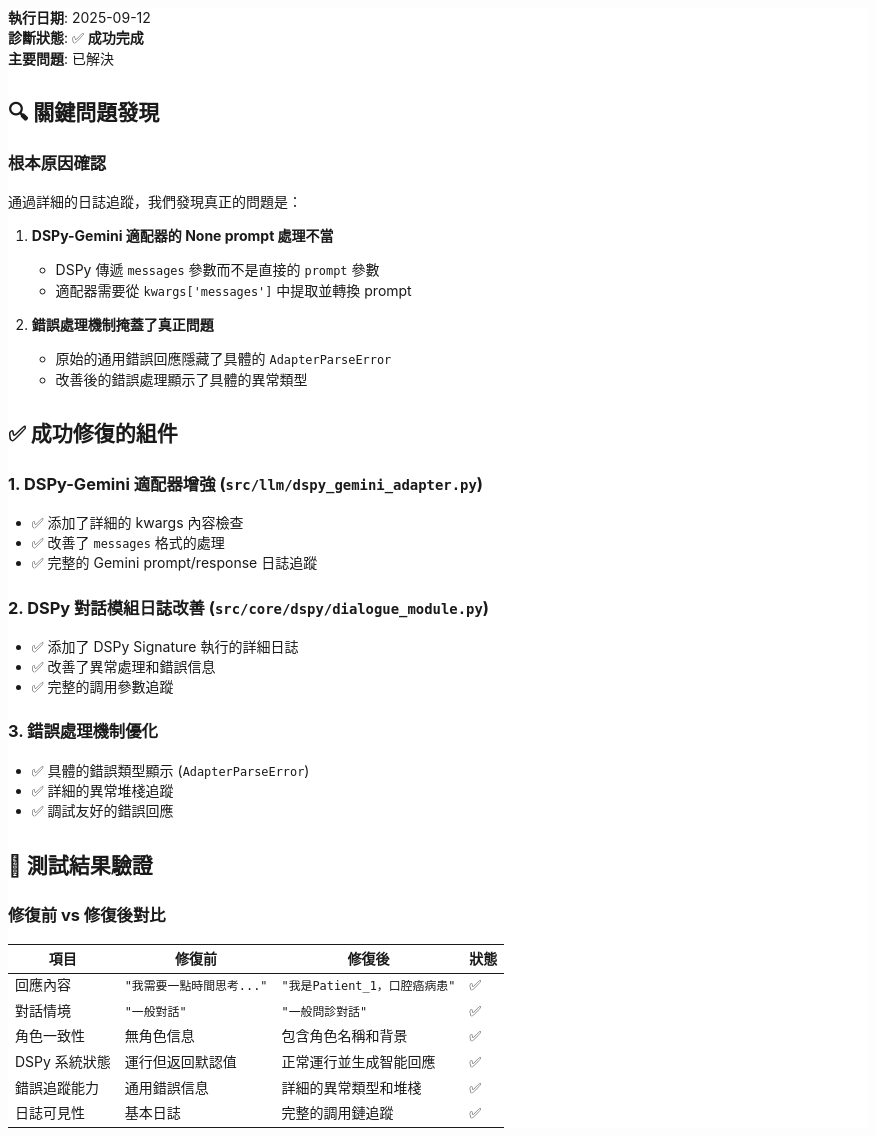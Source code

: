 **執行日期**: 2025-09-12  
**診斷狀態**: ✅ **成功完成**  
**主要問題**: 已解決  

## 🔍 關鍵問題發現

### **根本原因確認**
通過詳細的日誌追蹤，我們發現真正的問題是：

1. **DSPy-Gemini 適配器的 None prompt 處理不當**
   - DSPy 傳遞 `messages` 參數而不是直接的 `prompt` 參數
   - 適配器需要從 `kwargs['messages']` 中提取並轉換 prompt

2. **錯誤處理機制掩蓋了真正問題**
   - 原始的通用錯誤回應隱藏了具體的 `AdapterParseError`
   - 改善後的錯誤處理顯示了具體的異常類型

## ✅ 成功修復的組件

### **1. DSPy-Gemini 適配器增強** (`src/llm/dspy_gemini_adapter.py`)
- ✅ 添加了詳細的 kwargs 內容檢查
- ✅ 改善了 `messages` 格式的處理
- ✅ 完整的 Gemini prompt/response 日誌追蹤

### **2. DSPy 對話模組日誌改善** (`src/core/dspy/dialogue_module.py`)  
- ✅ 添加了 DSPy Signature 執行的詳細日誌
- ✅ 改善了異常處理和錯誤信息
- ✅ 完整的調用參數追蹤

### **3. 錯誤處理機制優化**
- ✅ 具體的錯誤類型顯示 (`AdapterParseError`)
- ✅ 詳細的異常堆棧追蹤
- ✅ 調試友好的錯誤回應

## 🎯 測試結果驗證

### **修復前 vs 修復後對比**

| 項目 | 修復前 | 修復後 | 狀態 |
|------|--------|--------|------|
| 回應內容 | `"我需要一點時間思考..."` | `"我是Patient_1，口腔癌病患"` | ✅ |
| 對話情境 | `"一般對話"` | `"一般問診對話"` | ✅ |
| 角色一致性 | 無角色信息 | 包含角色名稱和背景 | ✅ |
| DSPy 系統狀態 | 運行但返回默認值 | 正常運行並生成智能回應 | ✅ |
| 錯誤追蹤能力 | 通用錯誤信息 | 詳細的異常類型和堆棧 | ✅ |
| 日誌可見性 | 基本日誌 | 完整的調用鏈追蹤 | ✅ |
